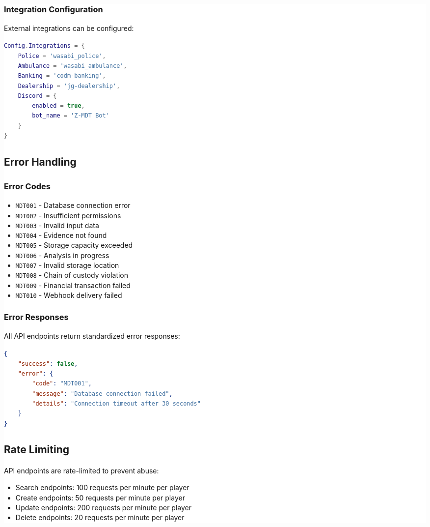 ### Integration Configuration

External integrations can be configured:

```lua
Config.Integrations = {
    Police = 'wasabi_police',
    Ambulance = 'wasabi_ambulance',
    Banking = 'codm-banking',
    Dealership = 'jg-dealership',
    Discord = {
        enabled = true,
        bot_name = 'Z-MDT Bot'
    }
}
```

## Error Handling

### Error Codes

- `MDT001` - Database connection error
- `MDT002` - Insufficient permissions
- `MDT003` - Invalid input data
- `MDT004` - Evidence not found
- `MDT005` - Storage capacity exceeded
- `MDT006` - Analysis in progress
- `MDT007` - Invalid storage location
- `MDT008` - Chain of custody violation
- `MDT009` - Financial transaction failed
- `MDT010` - Webhook delivery failed

### Error Responses

All API endpoints return standardized error responses:

```json
{
    "success": false,
    "error": {
        "code": "MDT001",
        "message": "Database connection failed",
        "details": "Connection timeout after 30 seconds"
    }
}
```

## Rate Limiting

API endpoints are rate-limited to prevent abuse:

- Search endpoints: 100 requests per minute per player
- Create endpoints: 50 requests per minute per player
- Update endpoints: 200 requests per minute per player
- Delete endpoints: 20 requests per minute per player
